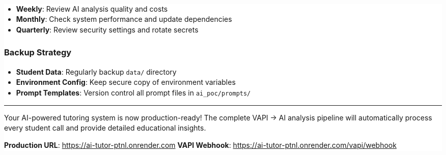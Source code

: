 - **Weekly**: Review AI analysis quality and costs
- **Monthly**: Check system performance and update dependencies
- **Quarterly**: Review security settings and rotate secrets

### Backup Strategy

- **Student Data**: Regularly backup `data/` directory
- **Environment Config**: Keep secure copy of environment variables
- **Prompt Templates**: Version control all prompt files in `ai_poc/prompts/`

---

Your AI-powered tutoring system is now production-ready! The complete VAPI → AI analysis pipeline will automatically process every student call and provide detailed educational insights.

**Production URL**: https://ai-tutor-ptnl.onrender.com
**VAPI Webhook**: https://ai-tutor-ptnl.onrender.com/vapi/webhook